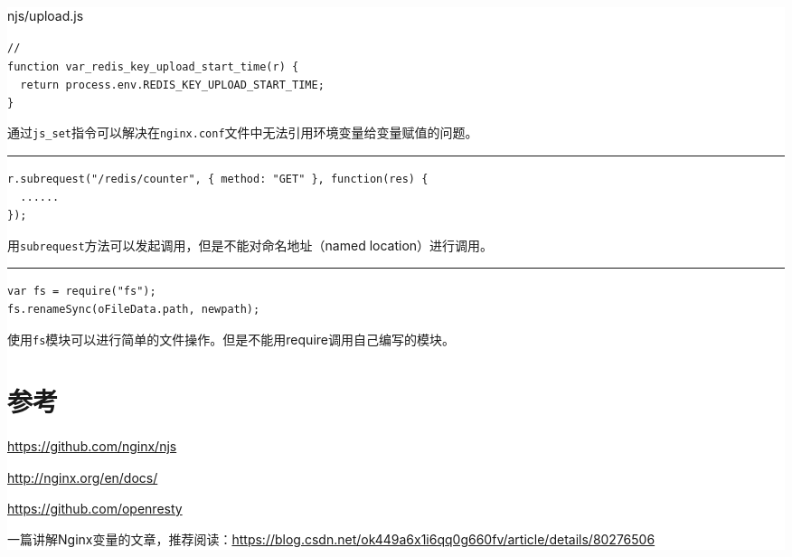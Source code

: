 njs/upload.js
```
//
function var_redis_key_upload_start_time(r) {
  return process.env.REDIS_KEY_UPLOAD_START_TIME;
}
```

通过`js_set`指令可以解决在`nginx.conf`文件中无法引用环境变量给变量赋值的问题。

----

```
r.subrequest("/redis/counter", { method: "GET" }, function(res) {
  ......
});
```

用`subrequest`方法可以发起调用，但是不能对命名地址（named location）进行调用。

----

```
var fs = require("fs");
fs.renameSync(oFileData.path, newpath);
```

使用`fs`模块可以进行简单的文件操作。但是不能用require调用自己编写的模块。

# 参考

https://github.com/nginx/njs

http://nginx.org/en/docs/

https://github.com/openresty

一篇讲解Nginx变量的文章，推荐阅读：https://blog.csdn.net/ok449a6x1i6qq0g660fv/article/details/80276506
